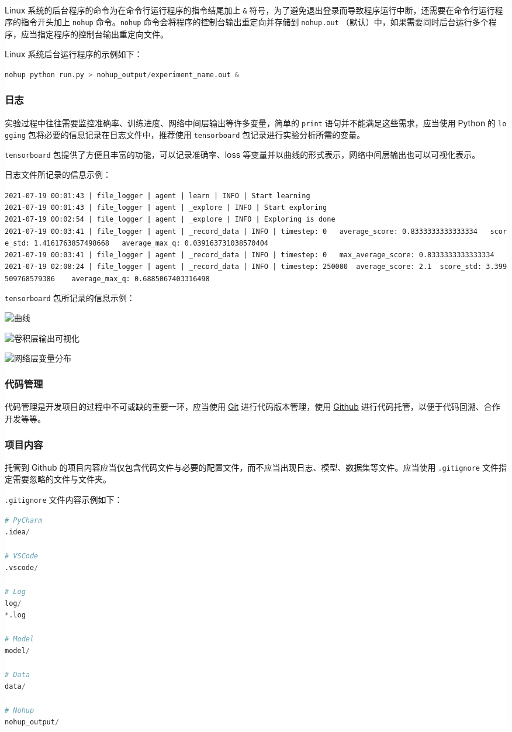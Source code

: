 Linux 系统的后台程序的命令为在命令行运行程序的指令结尾加上 `&` 符号，为了避免退出登录而导致程序运行中断，还需要在命令行运行程序的指令开头加上 `nohup` 命令。`nohup` 命令会将程序的控制台输出重定向并存储到 `nohup.out` （默认）中，如果需要同时后台运行多个程序，应当指定程序的控制台输出重定向文件。

Linux 系统后台运行程序的示例如下：

```python
nohup python run.py > nohup_output/experiment_name.out &
```

### 日志

实验过程中往往需要监控准确率、训练进度、网络中间层输出等许多变量，简单的 `print` 语句并不能满足这些需求，应当使用 Python 的 `logging` 包将必要的信息记录在日志文件中，推荐使用 `tensorboard` 包记录进行实验分析所需的变量。

`tensorboard` 包提供了方便且丰富的功能，可以记录准确率、loss 等变量并以曲线的形式表示，网络中间层输出也可以可视化表示。

日志文件所记录的信息示例：

```
2021-07-19 00:01:43 | file_logger | agent | learn | INFO | Start learning
2021-07-19 00:01:43 | file_logger | agent | _explore | INFO | Start exploring
2021-07-19 00:02:54 | file_logger | agent | _explore | INFO | Exploring is done
2021-07-19 00:03:41 | file_logger | agent | _record_data | INFO | timestep: 0	average_score: 0.8333333333333334	score_std: 1.4161763857498668	average_max_q: 0.039163731038570404
2021-07-19 00:03:41 | file_logger | agent | _record_data | INFO | timestep: 0	max_average_score: 0.8333333333333334
2021-07-19 02:08:24 | file_logger | agent | _record_data | INFO | timestep: 250000	average_score: 2.1	score_std: 3.399509768579386	average_max_q: 0.6885067403316498
```

`tensorboard` 包所记录的信息示例：

![曲线](https://i.loli.net/2021/07/22/vS7PoNdIr8FUMa2.png)

![卷积层输出可视化](https://i.loli.net/2021/07/22/F28AHOIePQ5YKnT.png)

![网络层变量分布](https://i.loli.net/2021/07/22/pitUQ6SCRa5m1wM.png)

### 代码管理

代码管理是开发项目的过程中不可或缺的重要一环，应当使用 [Git](https://git-scm.com/) 进行代码版本管理，使用 [Github](https://github.com/) 进行代码托管，以便于代码回溯、合作开发等等。

### 项目内容

托管到 Github 的项目内容应当仅包含代码文件与必要的配置文件，而不应当出现日志、模型、数据集等文件。应当使用 `.gitignore` 文件指定需要忽略的文件与文件夹。

`.gitignore` 文件内容示例如下：

```python
# PyCharm
.idea/

# VSCode
.vscode/

# Log
log/
*.log

# Model
model/

# Data
data/

# Nohup
nohup_output/
```